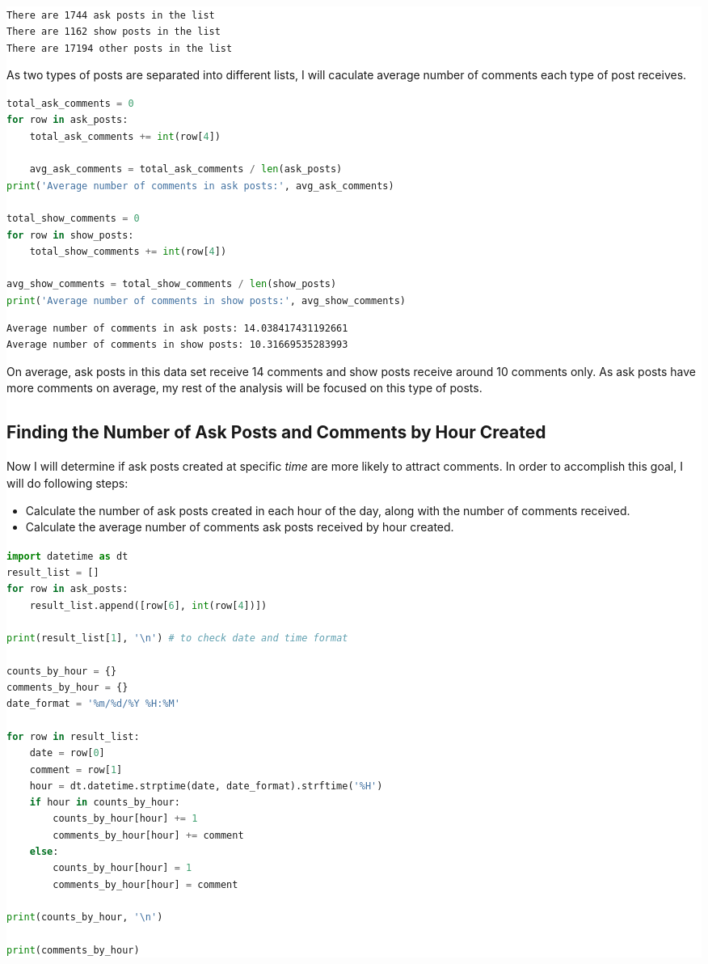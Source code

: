     There are 1744 ask posts in the list
    There are 1162 show posts in the list
    There are 17194 other posts in the list
    

As two types of posts are separated into different lists, I will caculate average number of comments each type of post receives. 


```python
total_ask_comments = 0
for row in ask_posts: 
    total_ask_comments += int(row[4])

    avg_ask_comments = total_ask_comments / len(ask_posts)
print('Average number of comments in ask posts:', avg_ask_comments)

total_show_comments = 0
for row in show_posts: 
    total_show_comments += int(row[4])

avg_show_comments = total_show_comments / len(show_posts)
print('Average number of comments in show posts:', avg_show_comments)
```

    Average number of comments in ask posts: 14.038417431192661
    Average number of comments in show posts: 10.31669535283993
    

On average, ask posts in this data set receive 14 comments and show posts receive around 10 comments only. As ask posts have more comments on average, my rest of the analysis will be focused on this type of posts.

## Finding the Number of Ask Posts and Comments by Hour Created
Now I will determine if ask posts created at specific *time* are more likely to attract comments. In order to accomplish this goal, I will do following steps: 
- Calculate the number of ask posts created in each hour of the day, along with the number of comments received. 
- Calculate the average number of comments ask posts received by hour created.


```python
import datetime as dt
result_list = []
for row in ask_posts: 
    result_list.append([row[6], int(row[4])])
    
print(result_list[1], '\n') # to check date and time format

counts_by_hour = {}
comments_by_hour = {}
date_format = '%m/%d/%Y %H:%M'

for row in result_list: 
    date = row[0]
    comment = row[1]
    hour = dt.datetime.strptime(date, date_format).strftime('%H')
    if hour in counts_by_hour: 
        counts_by_hour[hour] += 1
        comments_by_hour[hour] += comment
    else: 
        counts_by_hour[hour] = 1
        comments_by_hour[hour] = comment
        
print(counts_by_hour, '\n')

print(comments_by_hour)
```